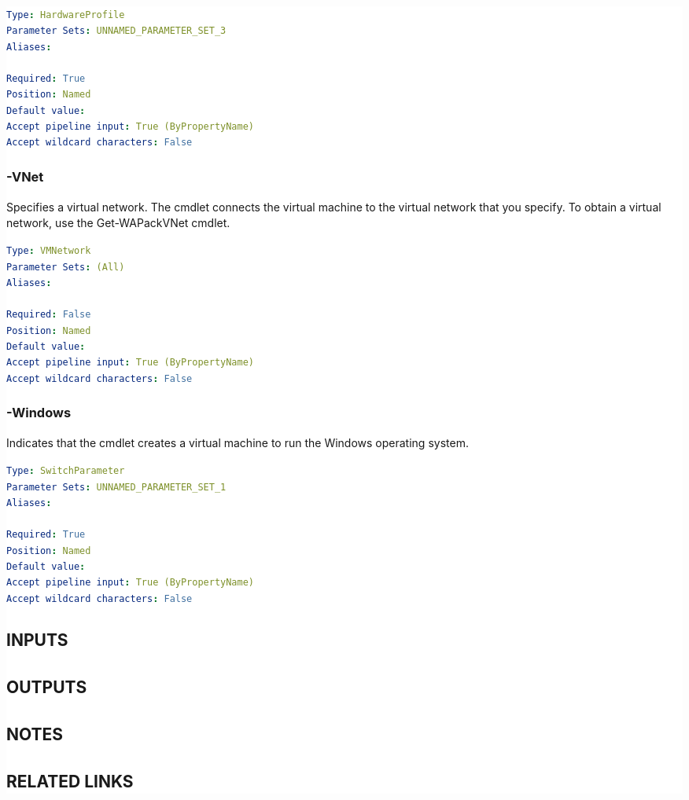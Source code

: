 ```yaml
Type: HardwareProfile
Parameter Sets: UNNAMED_PARAMETER_SET_3
Aliases: 

Required: True
Position: Named
Default value: 
Accept pipeline input: True (ByPropertyName)
Accept wildcard characters: False
```

### -VNet
Specifies a virtual network.
The cmdlet connects the virtual machine to the virtual network that you specify.
To obtain a virtual network, use the Get-WAPackVNet cmdlet.

```yaml
Type: VMNetwork
Parameter Sets: (All)
Aliases: 

Required: False
Position: Named
Default value: 
Accept pipeline input: True (ByPropertyName)
Accept wildcard characters: False
```

### -Windows
Indicates that the cmdlet creates a virtual machine to run the Windows operating system.

```yaml
Type: SwitchParameter
Parameter Sets: UNNAMED_PARAMETER_SET_1
Aliases: 

Required: True
Position: Named
Default value: 
Accept pipeline input: True (ByPropertyName)
Accept wildcard characters: False
```

## INPUTS

## OUTPUTS

## NOTES

## RELATED LINKS
